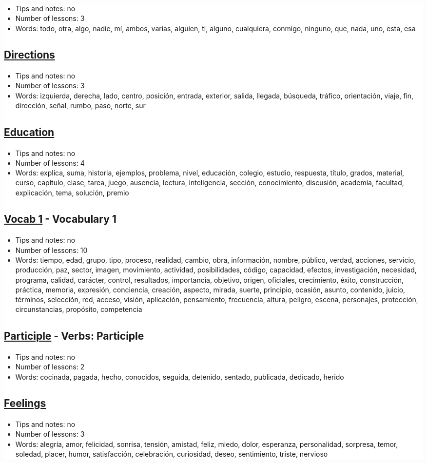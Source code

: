 * Tips and notes: no
* Number of lessons: 3
* Words: todo, otra, algo, nadie, mí, ambos, varias, alguien, ti, alguno, cualquiera, conmigo, ninguno, que, nada, uno, esta, esa


## [Directions](/skill/es/Directions)

* Tips and notes: no
* Number of lessons: 3
* Words: izquierda, derecha, lado, centro, posición, entrada, exterior, salida, llegada, búsqueda, tráfico, orientación, viaje, fin, dirección, señal, rumbo, paso, norte, sur


## [Education](/skill/es/Education)

* Tips and notes: no
* Number of lessons: 4
* Words: explica, suma, historia, ejemplos, problema, nivel, educación, colegio, estudio, respuesta, título, grados, material, curso, capítulo, clase, tarea, juego, ausencia, lectura, inteligencia, sección, conocimiento, discusión, academia, facultad, explicación, tema, solución, premio


## [Vocab 1](/skill/es/Vocabulary-1) - Vocabulary 1

* Tips and notes: no
* Number of lessons: 10
* Words: tiempo, edad, grupo, tipo, proceso, realidad, cambio, obra, información, nombre, público, verdad, acciones, servicio, producción, paz, sector, imagen, movimiento, actividad, posibilidades, código, capacidad, efectos, investigación, necesidad, programa, calidad, carácter, control, resultados, importancia, objetivo, origen, oficiales, crecimiento, éxito, construcción, práctica, memoria, expresión, conciencia, creación, aspecto, mirada, suerte, principio, ocasión, asunto, contenido, juicio, términos, selección, red, acceso, visión, aplicación, pensamiento, frecuencia, altura, peligro, escena, personajes, protección, circunstancias, propósito, competencia


## [Participle](/skill/es/Verbs:-Participle) - Verbs: Participle

* Tips and notes: no
* Number of lessons: 2
* Words: cocinada, pagada, hecho, conocidos, seguida, detenido, sentado, publicada, dedicado, herido


## [Feelings](/skill/es/Feelings)

* Tips and notes: no
* Number of lessons: 3
* Words: alegría, amor, felicidad, sonrisa, tensión, amistad, feliz, miedo, dolor, esperanza, personalidad, sorpresa, temor, soledad, placer, humor, satisfacción, celebración, curiosidad, deseo, sentimiento, triste, nervioso
